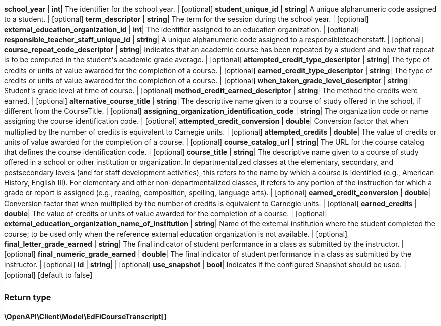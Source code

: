  **school_year** | **int**| The identifier for the school year. | [optional]
 **student_unique_id** | **string**| A unique alphanumeric code assigned to a student. | [optional]
 **term_descriptor** | **string**| The term for the session during the school year. | [optional]
 **external_education_organization_id** | **int**| The identifier assigned to an education organization. | [optional]
 **responsible_teacher_staff_unique_id** | **string**| A unique alphanumeric code assigned to a responsibleteacherstaff. | [optional]
 **course_repeat_code_descriptor** | **string**| Indicates that an academic course has been repeated by a student and how that repeat is to be computed in the student&#39;s academic grade average. | [optional]
 **attempted_credit_type_descriptor** | **string**| The type of credits or units of value awarded for the completion of a course. | [optional]
 **earned_credit_type_descriptor** | **string**| The type of credits or units of value awarded for the completion of a course. | [optional]
 **when_taken_grade_level_descriptor** | **string**| Student&#39;s grade level at time of course. | [optional]
 **method_credit_earned_descriptor** | **string**| The method the credits were earned. | [optional]
 **alternative_course_title** | **string**| The descriptive name given to a course of study offered in the school, if different from the CourseTitle. | [optional]
 **assigning_organization_identification_code** | **string**| The organization code or name assigning the course identification code. | [optional]
 **attempted_credit_conversion** | **double**| Conversion factor that when multiplied by the number of credits is equivalent to Carnegie units. | [optional]
 **attempted_credits** | **double**| The value of credits or units of value awarded for the completion of a course. | [optional]
 **course_catalog_url** | **string**| The URL for the course catalog that defines the course identification code. | [optional]
 **course_title** | **string**| The descriptive name given to a course of study offered in a school or other institution or organization. In departmentalized classes at the elementary, secondary, and postsecondary levels (and for staff development activities), this refers to the name by which a course is identified (e.g., American History, English III). For elementary and other non-departmentalized classes, it refers to any portion of the instruction for which a grade or report is assigned (e.g., reading, composition, spelling, language arts). | [optional]
 **earned_credit_conversion** | **double**| Conversion factor that when multiplied by the number of credits is equivalent to Carnegie units. | [optional]
 **earned_credits** | **double**| The value of credits or units of value awarded for the completion of a course. | [optional]
 **external_education_organization_name_of_institution** | **string**| Name of the external institution where the student completed the course; to be used only when the reference external education organization is not available. | [optional]
 **final_letter_grade_earned** | **string**| The final indicator of student performance in a class as submitted by the instructor. | [optional]
 **final_numeric_grade_earned** | **double**| The final indicator of student performance in a class as submitted by the instructor. | [optional]
 **id** | **string**|  | [optional]
 **use_snapshot** | **bool**| Indicates if the configured Snapshot should be used. | [optional] [default to false]

### Return type

[**\OpenAPI\Client\Model\EdFiCourseTranscript[]**](../Model/EdFiCourseTranscript.md)
